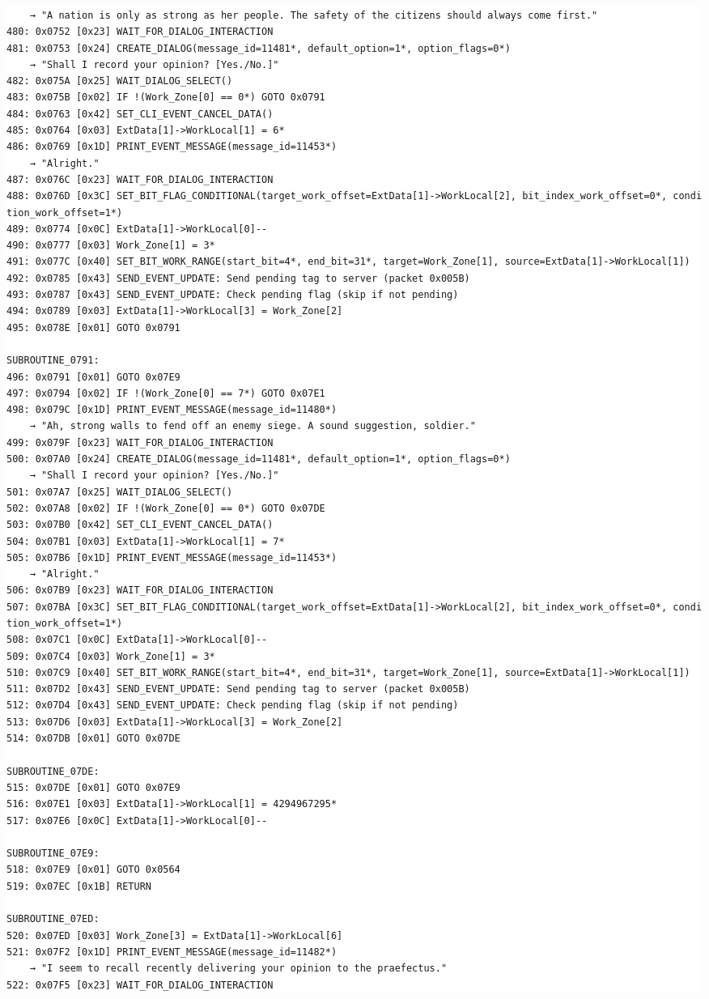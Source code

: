 ```
    → "A nation is only as strong as her people. The safety of the citizens should always come first."
480: 0x0752 [0x23] WAIT_FOR_DIALOG_INTERACTION
481: 0x0753 [0x24] CREATE_DIALOG(message_id=11481*, default_option=1*, option_flags=0*)
    → "Shall I record your opinion? [Yes./No.]"
482: 0x075A [0x25] WAIT_DIALOG_SELECT()
483: 0x075B [0x02] IF !(Work_Zone[0] == 0*) GOTO 0x0791
484: 0x0763 [0x42] SET_CLI_EVENT_CANCEL_DATA()
485: 0x0764 [0x03] ExtData[1]->WorkLocal[1] = 6*
486: 0x0769 [0x1D] PRINT_EVENT_MESSAGE(message_id=11453*)
    → "Alright."
487: 0x076C [0x23] WAIT_FOR_DIALOG_INTERACTION
488: 0x076D [0x3C] SET_BIT_FLAG_CONDITIONAL(target_work_offset=ExtData[1]->WorkLocal[2], bit_index_work_offset=0*, condition_work_offset=1*)
489: 0x0774 [0x0C] ExtData[1]->WorkLocal[0]--
490: 0x0777 [0x03] Work_Zone[1] = 3*
491: 0x077C [0x40] SET_BIT_WORK_RANGE(start_bit=4*, end_bit=31*, target=Work_Zone[1], source=ExtData[1]->WorkLocal[1])
492: 0x0785 [0x43] SEND_EVENT_UPDATE: Send pending tag to server (packet 0x005B)
493: 0x0787 [0x43] SEND_EVENT_UPDATE: Check pending flag (skip if not pending)
494: 0x0789 [0x03] ExtData[1]->WorkLocal[3] = Work_Zone[2]
495: 0x078E [0x01] GOTO 0x0791

SUBROUTINE_0791:
496: 0x0791 [0x01] GOTO 0x07E9
497: 0x0794 [0x02] IF !(Work_Zone[0] == 7*) GOTO 0x07E1
498: 0x079C [0x1D] PRINT_EVENT_MESSAGE(message_id=11480*)
    → "Ah, strong walls to fend off an enemy siege. A sound suggestion, soldier."
499: 0x079F [0x23] WAIT_FOR_DIALOG_INTERACTION
500: 0x07A0 [0x24] CREATE_DIALOG(message_id=11481*, default_option=1*, option_flags=0*)
    → "Shall I record your opinion? [Yes./No.]"
501: 0x07A7 [0x25] WAIT_DIALOG_SELECT()
502: 0x07A8 [0x02] IF !(Work_Zone[0] == 0*) GOTO 0x07DE
503: 0x07B0 [0x42] SET_CLI_EVENT_CANCEL_DATA()
504: 0x07B1 [0x03] ExtData[1]->WorkLocal[1] = 7*
505: 0x07B6 [0x1D] PRINT_EVENT_MESSAGE(message_id=11453*)
    → "Alright."
506: 0x07B9 [0x23] WAIT_FOR_DIALOG_INTERACTION
507: 0x07BA [0x3C] SET_BIT_FLAG_CONDITIONAL(target_work_offset=ExtData[1]->WorkLocal[2], bit_index_work_offset=0*, condition_work_offset=1*)
508: 0x07C1 [0x0C] ExtData[1]->WorkLocal[0]--
509: 0x07C4 [0x03] Work_Zone[1] = 3*
510: 0x07C9 [0x40] SET_BIT_WORK_RANGE(start_bit=4*, end_bit=31*, target=Work_Zone[1], source=ExtData[1]->WorkLocal[1])
511: 0x07D2 [0x43] SEND_EVENT_UPDATE: Send pending tag to server (packet 0x005B)
512: 0x07D4 [0x43] SEND_EVENT_UPDATE: Check pending flag (skip if not pending)
513: 0x07D6 [0x03] ExtData[1]->WorkLocal[3] = Work_Zone[2]
514: 0x07DB [0x01] GOTO 0x07DE

SUBROUTINE_07DE:
515: 0x07DE [0x01] GOTO 0x07E9
516: 0x07E1 [0x03] ExtData[1]->WorkLocal[1] = 4294967295*
517: 0x07E6 [0x0C] ExtData[1]->WorkLocal[0]--

SUBROUTINE_07E9:
518: 0x07E9 [0x01] GOTO 0x0564
519: 0x07EC [0x1B] RETURN

SUBROUTINE_07ED:
520: 0x07ED [0x03] Work_Zone[3] = ExtData[1]->WorkLocal[6]
521: 0x07F2 [0x1D] PRINT_EVENT_MESSAGE(message_id=11482*)
    → "I seem to recall recently delivering your opinion to the praefectus."
522: 0x07F5 [0x23] WAIT_FOR_DIALOG_INTERACTION
```